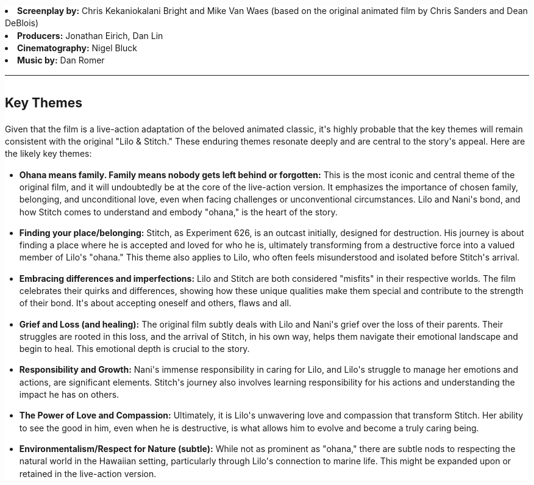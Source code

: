 <li data-sourcepos="20:1-20:137"><strong>Screenplay by:</strong> Chris Kekaniokalani Bright and Mike Van Waes (based on the original animated film by Chris Sanders and Dean DeBlois)</li>
<li data-sourcepos="21:1-21:41"><strong>Producers:</strong> Jonathan Eirich, Dan Lin</li>
<li data-sourcepos="22:1-22:33"><strong>Cinematography:</strong> Nigel Bluck</li>
<li data-sourcepos="23:1-23:25"><strong>Music by:</strong> Dan Romer</li>
</ul>
</div>
</div>
<hr />
<div class="markdown-heading" dir="auto">
<h2 class="heading-element" dir="auto">Key Themes<span></span></h2>
<div _ngcontent-ng-c2091701493="" class="markdown markdown-main-panel enable-updated-hr-color" id="model-response-message-contentr_dfec48ea1d30bf47" dir="ltr" bis_skin_checked="1">
<p data-sourcepos="1:1-1:292">Given that the film is a live-action adaptation of the beloved animated classic, it's highly probable that the key themes will remain consistent with the original "Lilo &amp; Stitch." These enduring themes resonate deeply and are central to the story's appeal. Here are the likely key themes:</p>
<ul data-sourcepos="3:1-16:0">
<li data-sourcepos="3:1-4:0">
<p data-sourcepos="3:3-3:454"><strong>Ohana means family. Family means nobody gets left behind or forgotten:</strong> This is the most iconic and central theme of the original film, and it will undoubtedly be at the core of the live-action version. It emphasizes the importance of chosen family, belonging, and unconditional love, even when facing challenges or unconventional circumstances. Lilo and Nani's bond, and how Stitch comes to understand and embody "ohana," is the heart of the story.</p>
</li>
<li data-sourcepos="5:1-6:0">
<p data-sourcepos="5:3-5:386"><strong>Finding your place/belonging:</strong> Stitch, as Experiment 626, is an outcast initially, designed for destruction. His journey is about finding a place where he is accepted and loved for who he is, ultimately transforming from a destructive force into a valued member of Lilo's "ohana." This theme also applies to Lilo, who often feels misunderstood and isolated before Stitch's arrival.</p>
</li>
<li data-sourcepos="7:1-8:0">
<p data-sourcepos="7:3-7:325"><strong>Embracing differences and imperfections:</strong> Lilo and Stitch are both considered "misfits" in their respective worlds. The film celebrates their quirks and differences, showing how these unique qualities make them special and contribute to the strength of their bond. It's about accepting oneself and others, flaws and all.</p>
</li>
<li data-sourcepos="9:1-10:0">
<p data-sourcepos="9:3-9:320"><strong>Grief and Loss (and healing):</strong> The original film subtly deals with Lilo and Nani's grief over the loss of their parents. Their struggles are rooted in this loss, and the arrival of Stitch, in his own way, helps them navigate their emotional landscape and begin to heal. This emotional depth is crucial to the story.</p>
</li>
<li data-sourcepos="11:1-12:0">
<p data-sourcepos="11:3-11:282"><strong>Responsibility and Growth:</strong> Nani's immense responsibility in caring for Lilo, and Lilo's struggle to manage her emotions and actions, are significant elements. Stitch's journey also involves learning responsibility for his actions and understanding the impact he has on others.</p>
</li>
<li data-sourcepos="13:1-14:0">
<p data-sourcepos="13:3-13:245"><strong>The Power of Love and Compassion:</strong> Ultimately, it is Lilo's unwavering love and compassion that transform Stitch. Her ability to see the good in him, even when he is destructive, is what allows him to evolve and become a truly caring being.</p>
</li>
<li data-sourcepos="15:1-16:0">
<p data-sourcepos="15:3-15:288"><strong>Environmentalism/Respect for Nature (subtle):</strong> While not as prominent as "ohana," there are subtle nods to respecting the natural world in the Hawaiian setting, particularly through Lilo's connection to marine life. This might be expanded upon or retained in the live-action version.</p>
</li>
</ul>
